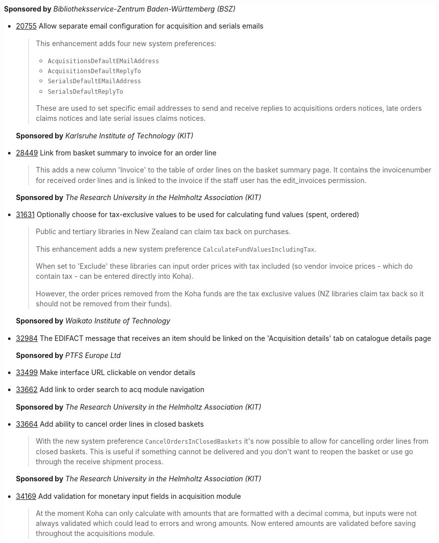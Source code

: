   **Sponsored by** *Bibliotheksservice-Zentrum Baden-Württemberg (BSZ)*
- [20755](http://bugs.koha-community.org/bugzilla3/show_bug.cgi?id=20755) Allow separate email configuration for acquisition and serials emails
  >This enhancement adds four new system preferences:
  >- `AcquisitionsDefaultEMailAddress`
  >- `AcquisitionsDefaultReplyTo`
  >- `SerialsDefaultEMailAddress`
  >- `SerialsDefaultReplyTo`
  >
  >These are used to set specific email addresses to send and receive replies to acquisitions orders notices, late orders claims notices and late serial issues claims notices.

  **Sponsored by** *Karlsruhe Institute of Technology (KIT)*
- [28449](http://bugs.koha-community.org/bugzilla3/show_bug.cgi?id=28449) Link from basket summary to invoice for an order line
  >This adds a new column 'Invoice' to the table of order lines on the basket summary page. It contains the invoicenumber for received order lines and is linked to the invoice if the staff user has the edit_invoices permission.

  **Sponsored by** *The Research University in the Helmholtz Association (KIT)*
- [31631](http://bugs.koha-community.org/bugzilla3/show_bug.cgi?id=31631) Optionally choose for tax-exclusive values to be used for calculating fund values (spent, ordered)
  >Public and tertiary libraries in New Zealand can claim tax back on purchases.
  >
  >This enhancement adds a new system preference `CalculateFundValuesIncludingTax`. 
  >
  >When set to 'Exclude' these libraries can input order prices with tax included (so vendor invoice prices - which do contain tax - can be entered directly into Koha).
  >
  >However, the order prices removed from the Koha funds are the tax exclusive values (NZ libraries claim tax back so it should not be removed from their funds).

  **Sponsored by** *Waikato Institute of Technology*
- [32984](http://bugs.koha-community.org/bugzilla3/show_bug.cgi?id=32984) The EDIFACT message that receives an item should be linked on the 'Acquisition details' tab on catalogue details page

  **Sponsored by** *PTFS Europe Ltd*
- [33499](http://bugs.koha-community.org/bugzilla3/show_bug.cgi?id=33499) Make interface URL clickable on vendor details
- [33662](http://bugs.koha-community.org/bugzilla3/show_bug.cgi?id=33662) Add link to order search to acq module navigation

  **Sponsored by** *The Research University in the Helmholtz Association (KIT)*
- [33664](http://bugs.koha-community.org/bugzilla3/show_bug.cgi?id=33664) Add ability to cancel order lines in closed baskets
  >With the new system preference `CancelOrdersInClosedBaskets` it's now possible to allow for cancelling order lines from closed baskets. This is useful if something cannot be delivered and you don't want to reopen the basket or use go through the receive shipment process.
  >

  **Sponsored by** *The Research University in the Helmholtz Association (KIT)*
- [34169](http://bugs.koha-community.org/bugzilla3/show_bug.cgi?id=34169) Add validation for monetary input fields in acquisition module
  >At the moment Koha can only calculate with amounts that are formatted with a decimal comma, but inputs were not always validated which could lead to errors and wrong amounts. Now entered amounts are validated before saving throughout the acquisitions module.
  >
